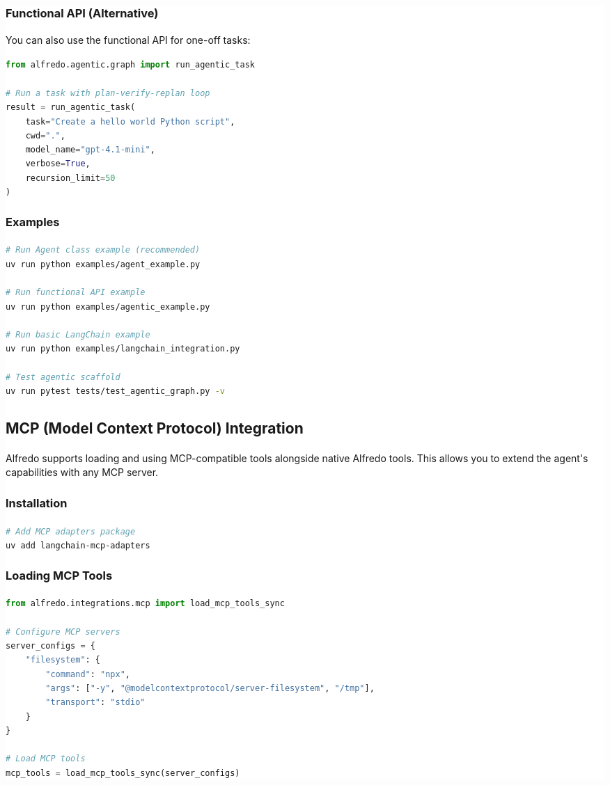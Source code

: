 ### Functional API (Alternative)

You can also use the functional API for one-off tasks:

```python
from alfredo.agentic.graph import run_agentic_task

# Run a task with plan-verify-replan loop
result = run_agentic_task(
    task="Create a hello world Python script",
    cwd=".",
    model_name="gpt-4.1-mini",
    verbose=True,
    recursion_limit=50
)
```

### Examples

```bash
# Run Agent class example (recommended)
uv run python examples/agent_example.py

# Run functional API example
uv run python examples/agentic_example.py

# Run basic LangChain example
uv run python examples/langchain_integration.py

# Test agentic scaffold
uv run pytest tests/test_agentic_graph.py -v
```

## MCP (Model Context Protocol) Integration

Alfredo supports loading and using MCP-compatible tools alongside native Alfredo tools. This allows you to extend the agent's capabilities with any MCP server.

### Installation

```bash
# Add MCP adapters package
uv add langchain-mcp-adapters
```

### Loading MCP Tools

```python
from alfredo.integrations.mcp import load_mcp_tools_sync

# Configure MCP servers
server_configs = {
    "filesystem": {
        "command": "npx",
        "args": ["-y", "@modelcontextprotocol/server-filesystem", "/tmp"],
        "transport": "stdio"
    }
}

# Load MCP tools
mcp_tools = load_mcp_tools_sync(server_configs)
```
